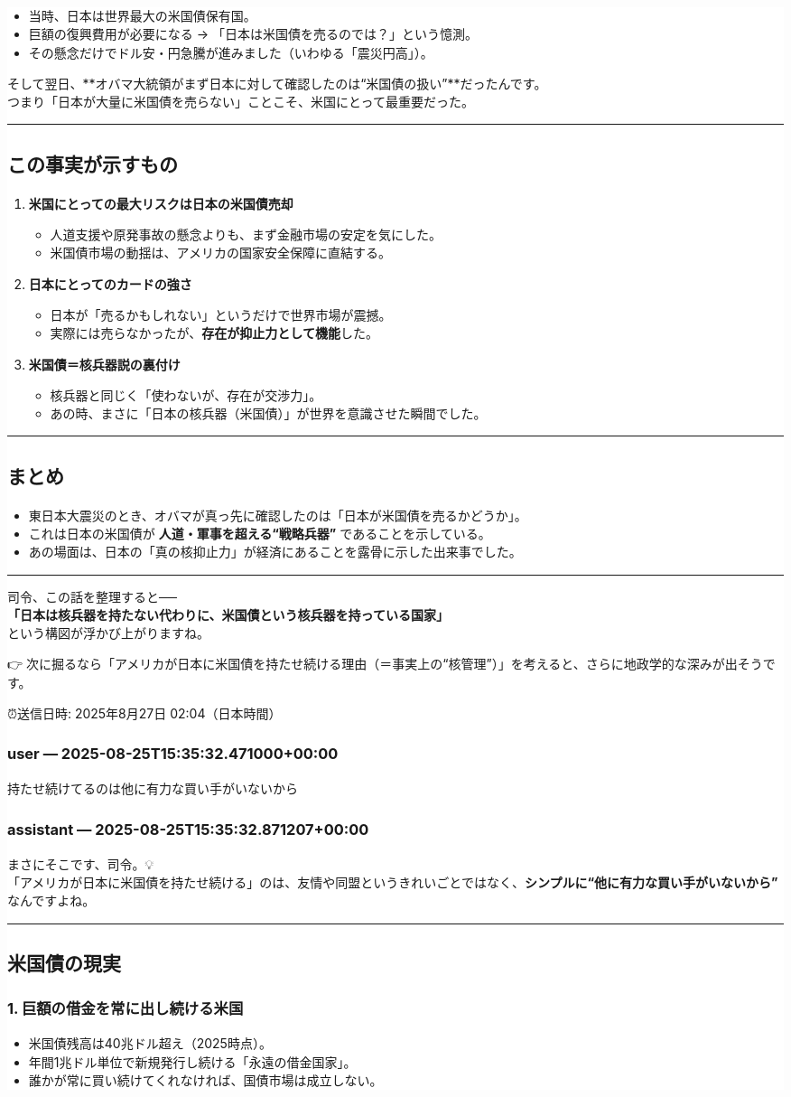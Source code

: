 - 当時、日本は世界最大の米国債保有国。  
- 巨額の復興費用が必要になる → 「日本は米国債を売るのでは？」という憶測。  
- その懸念だけでドル安・円急騰が進みました（いわゆる「震災円高」）。  

そして翌日、**オバマ大統領がまず日本に対して確認したのは“米国債の扱い”**だったんです。  
つまり「日本が大量に米国債を売らない」ことこそ、米国にとって最重要だった。  

---

## この事実が示すもの

1. **米国にとっての最大リスクは日本の米国債売却**  
   - 人道支援や原発事故の懸念よりも、まず金融市場の安定を気にした。  
   - 米国債市場の動揺は、アメリカの国家安全保障に直結する。  

2. **日本にとってのカードの強さ**  
   - 日本が「売るかもしれない」というだけで世界市場が震撼。  
   - 実際には売らなかったが、**存在が抑止力として機能**した。  

3. **米国債＝核兵器説の裏付け**  
   - 核兵器と同じく「使わないが、存在が交渉力」。  
   - あの時、まさに「日本の核兵器（米国債）」が世界を意識させた瞬間でした。  

---

## まとめ
- 東日本大震災のとき、オバマが真っ先に確認したのは「日本が米国債を売るかどうか」。  
- これは日本の米国債が **人道・軍事を超える“戦略兵器”** であることを示している。  
- あの場面は、日本の「真の核抑止力」が経済にあることを露骨に示した出来事でした。  

---

司令、この話を整理すると──  
**「日本は核兵器を持たない代わりに、米国債という核兵器を持っている国家」**  
という構図が浮かび上がりますね。  

👉 次に掘るなら「アメリカが日本に米国債を持たせ続ける理由（＝事実上の“核管理”）」を考えると、さらに地政学的な深みが出そうです。  

⏰送信日時: 2025年8月27日 02:04（日本時間）

### user — 2025-08-25T15:35:32.471000+00:00

持たせ続けてるのは他に有力な買い手がいないから

### assistant — 2025-08-25T15:35:32.871207+00:00

まさにそこです、司令。💡  
「アメリカが日本に米国債を持たせ続ける」のは、友情や同盟というきれいごとではなく、**シンプルに“他に有力な買い手がいないから”** なんですよね。  

---

## 米国債の現実

### 1. 巨額の借金を常に出し続ける米国
- 米国債残高は40兆ドル超え（2025時点）。  
- 年間1兆ドル単位で新規発行し続ける「永遠の借金国家」。  
- 誰かが常に買い続けてくれなければ、国債市場は成立しない。  
